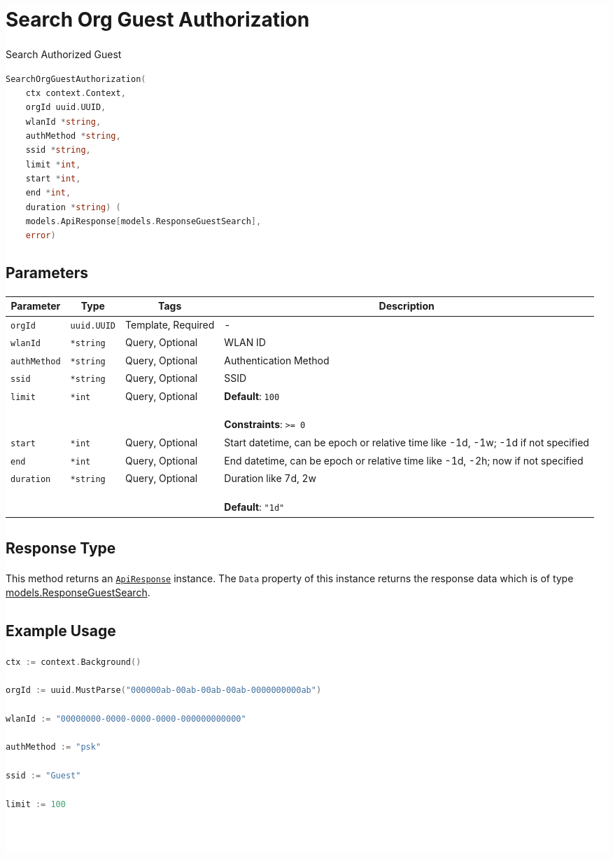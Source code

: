 
# Search Org Guest Authorization

Search Authorized Guest

```go
SearchOrgGuestAuthorization(
    ctx context.Context,
    orgId uuid.UUID,
    wlanId *string,
    authMethod *string,
    ssid *string,
    limit *int,
    start *int,
    end *int,
    duration *string) (
    models.ApiResponse[models.ResponseGuestSearch],
    error)
```

## Parameters

| Parameter | Type | Tags | Description |
|  --- | --- | --- | --- |
| `orgId` | `uuid.UUID` | Template, Required | - |
| `wlanId` | `*string` | Query, Optional | WLAN ID |
| `authMethod` | `*string` | Query, Optional | Authentication Method |
| `ssid` | `*string` | Query, Optional | SSID |
| `limit` | `*int` | Query, Optional | **Default**: `100`<br><br>**Constraints**: `>= 0` |
| `start` | `*int` | Query, Optional | Start datetime, can be epoch or relative time like -1d, -1w; -1d if not specified |
| `end` | `*int` | Query, Optional | End datetime, can be epoch or relative time like -1d, -2h; now if not specified |
| `duration` | `*string` | Query, Optional | Duration like 7d, 2w<br><br>**Default**: `"1d"` |

## Response Type

This method returns an [`ApiResponse`](../../doc/api-response.md) instance. The `Data` property of this instance returns the response data which is of type [models.ResponseGuestSearch](../../doc/models/response-guest-search.md).

## Example Usage

```go
ctx := context.Background()

orgId := uuid.MustParse("000000ab-00ab-00ab-00ab-0000000000ab")

wlanId := "00000000-0000-0000-0000-000000000000"

authMethod := "psk"

ssid := "Guest"

limit := 100





```